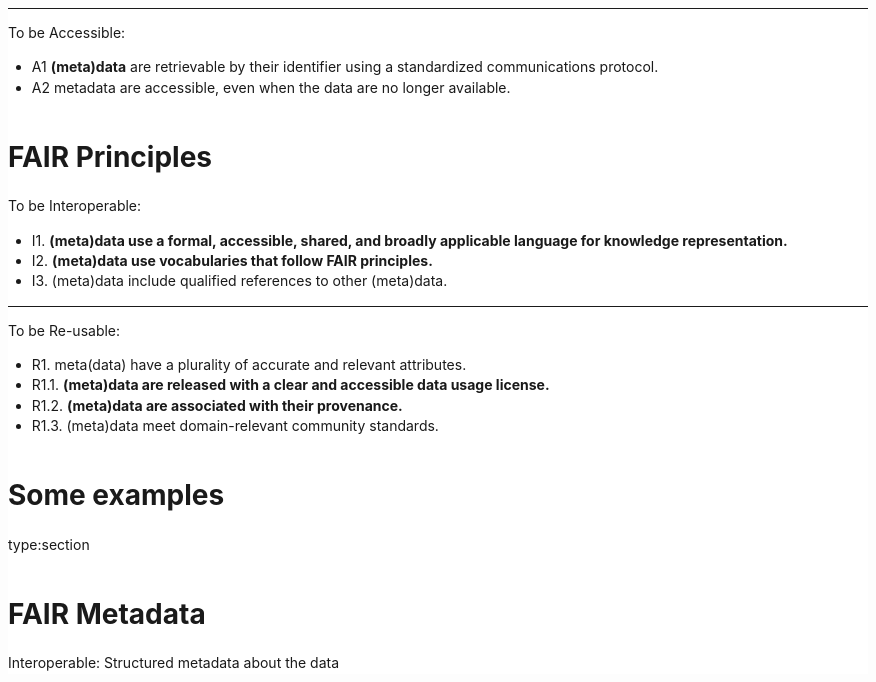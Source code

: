 ***

To be Accessible:

- A1 **(meta)data** are retrievable by their identifier using a standardized communications protocol.
- A2 metadata are accessible, even when the data are no longer available.


FAIR Principles
===============

To be Interoperable:

- I1. **(meta)data use a formal, accessible, shared, and broadly applicable language for knowledge representation.**
- I2. **(meta)data use vocabularies that follow FAIR principles.**
- I3. (meta)data include qualified references to other (meta)data.

***

To be Re-usable:

- R1. meta(data) have a plurality of accurate and relevant attributes.
- R1.1. **(meta)data are released with a clear and accessible data usage license.**
- R1.2. **(meta)data are associated with their provenance.**
- R1.3. (meta)data meet domain-relevant community standards.


Some examples
=============
type:section


FAIR Metadata
=============

Interoperable: Structured metadata about the data
